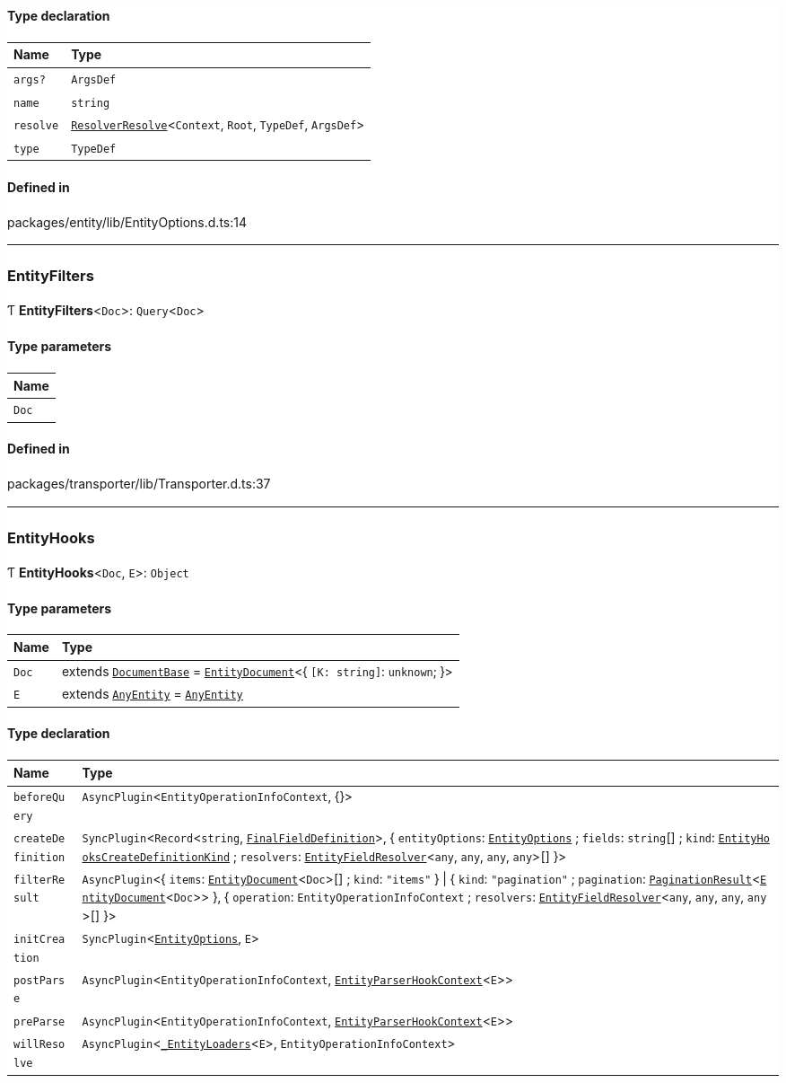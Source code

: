 #### Type declaration

| Name | Type |
| :------ | :------ |
| `args?` | `ArgsDef` |
| `name` | `string` |
| `resolve` | [`ResolverResolve`](Powership.md#resolverresolve)<`Context`, `Root`, `TypeDef`, `ArgsDef`\> |
| `type` | `TypeDef` |

#### Defined in

packages/entity/lib/EntityOptions.d.ts:14

___

### EntityFilters

Ƭ **EntityFilters**<`Doc`\>: `Query`<`Doc`\>

#### Type parameters

| Name |
| :------ |
| `Doc` |

#### Defined in

packages/transporter/lib/Transporter.d.ts:37

___

### EntityHooks

Ƭ **EntityHooks**<`Doc`, `E`\>: `Object`

#### Type parameters

| Name | Type |
| :------ | :------ |
| `Doc` | extends [`DocumentBase`](Powership.md#documentbase) = [`EntityDocument`](Powership.md#entitydocument)<{ `[K: string]`: `unknown`;  }\> |
| `E` | extends [`AnyEntity`](Powership.md#anyentity) = [`AnyEntity`](Powership.md#anyentity) |

#### Type declaration

| Name | Type |
| :------ | :------ |
| `beforeQuery` | `AsyncPlugin`<`EntityOperationInfoContext`, {}\> |
| `createDefinition` | `SyncPlugin`<`Record`<`string`, [`FinalFieldDefinition`](Powership.md#finalfielddefinition)\>, { `entityOptions`: [`EntityOptions`](Powership.md#entityoptions) ; `fields`: `string`[] ; `kind`: [`EntityHooksCreateDefinitionKind`](Powership.md#entityhookscreatedefinitionkind-1) ; `resolvers`: [`EntityFieldResolver`](Powership.md#entityfieldresolver)<`any`, `any`, `any`, `any`\>[]  }\> |
| `filterResult` | `AsyncPlugin`<{ `items`: [`EntityDocument`](Powership.md#entitydocument)<`Doc`\>[] ; `kind`: ``"items"``  } \| { `kind`: ``"pagination"`` ; `pagination`: [`PaginationResult`](Powership.md#paginationresult)<[`EntityDocument`](Powership.md#entitydocument)<`Doc`\>\>  }, { `operation`: `EntityOperationInfoContext` ; `resolvers`: [`EntityFieldResolver`](Powership.md#entityfieldresolver)<`any`, `any`, `any`, `any`\>[]  }\> |
| `initCreation` | `SyncPlugin`<[`EntityOptions`](Powership.md#entityoptions), `E`\> |
| `postParse` | `AsyncPlugin`<`EntityOperationInfoContext`, [`EntityParserHookContext`](Powership.md#entityparserhookcontext)<`E`\>\> |
| `preParse` | `AsyncPlugin`<`EntityOperationInfoContext`, [`EntityParserHookContext`](Powership.md#entityparserhookcontext)<`E`\>\> |
| `willResolve` | `AsyncPlugin`<[`_EntityLoaders`](Powership.md#_entityloaders)<`E`\>, `EntityOperationInfoContext`\> |

